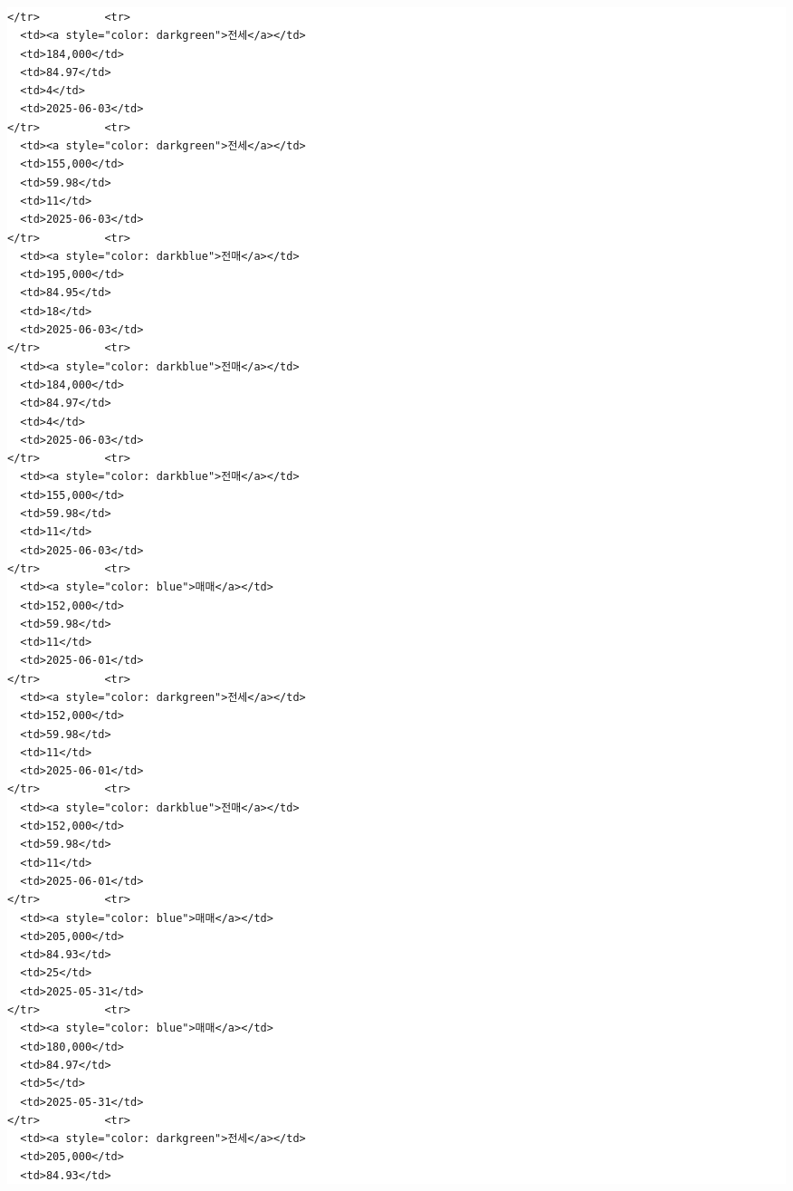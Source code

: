     </tr>          <tr>
      <td><a style="color: darkgreen">전세</a></td>
      <td>184,000</td>
      <td>84.97</td>
      <td>4</td>
      <td>2025-06-03</td>
    </tr>          <tr>
      <td><a style="color: darkgreen">전세</a></td>
      <td>155,000</td>
      <td>59.98</td>
      <td>11</td>
      <td>2025-06-03</td>
    </tr>          <tr>
      <td><a style="color: darkblue">전매</a></td>
      <td>195,000</td>
      <td>84.95</td>
      <td>18</td>
      <td>2025-06-03</td>
    </tr>          <tr>
      <td><a style="color: darkblue">전매</a></td>
      <td>184,000</td>
      <td>84.97</td>
      <td>4</td>
      <td>2025-06-03</td>
    </tr>          <tr>
      <td><a style="color: darkblue">전매</a></td>
      <td>155,000</td>
      <td>59.98</td>
      <td>11</td>
      <td>2025-06-03</td>
    </tr>          <tr>
      <td><a style="color: blue">매매</a></td>
      <td>152,000</td>
      <td>59.98</td>
      <td>11</td>
      <td>2025-06-01</td>
    </tr>          <tr>
      <td><a style="color: darkgreen">전세</a></td>
      <td>152,000</td>
      <td>59.98</td>
      <td>11</td>
      <td>2025-06-01</td>
    </tr>          <tr>
      <td><a style="color: darkblue">전매</a></td>
      <td>152,000</td>
      <td>59.98</td>
      <td>11</td>
      <td>2025-06-01</td>
    </tr>          <tr>
      <td><a style="color: blue">매매</a></td>
      <td>205,000</td>
      <td>84.93</td>
      <td>25</td>
      <td>2025-05-31</td>
    </tr>          <tr>
      <td><a style="color: blue">매매</a></td>
      <td>180,000</td>
      <td>84.97</td>
      <td>5</td>
      <td>2025-05-31</td>
    </tr>          <tr>
      <td><a style="color: darkgreen">전세</a></td>
      <td>205,000</td>
      <td>84.93</td>